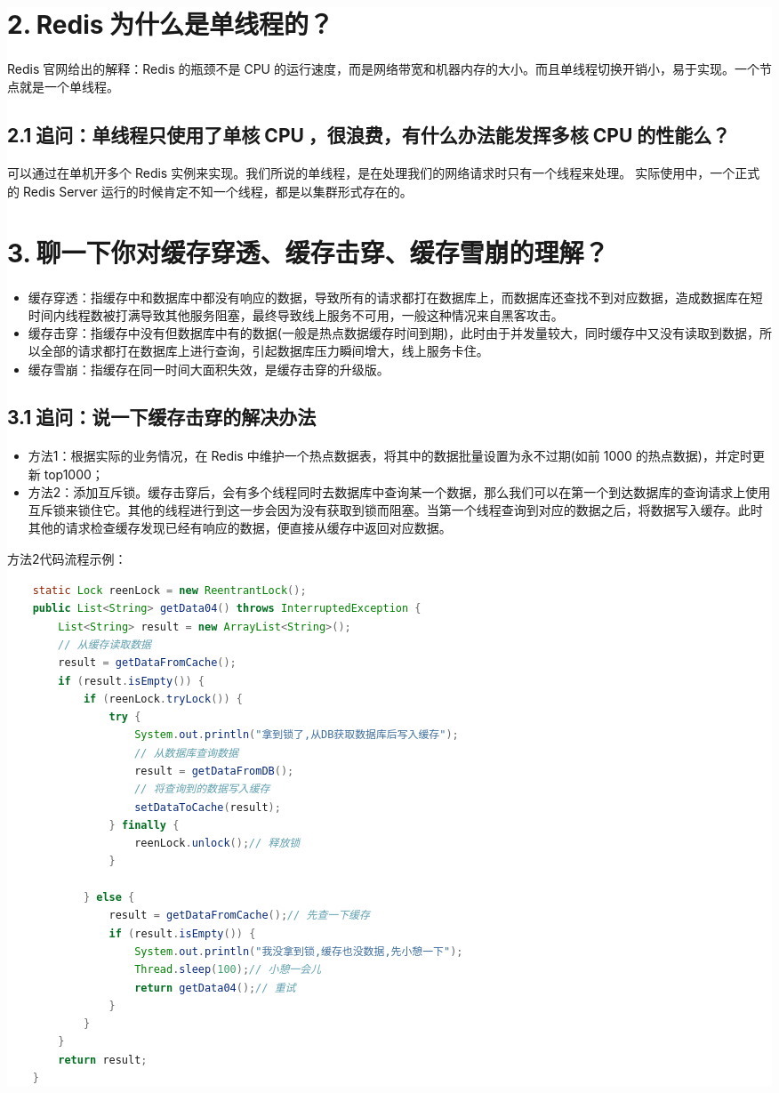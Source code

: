 # 2. Redis 为什么是单线程的？
Redis 官网给出的解释：Redis 的瓶颈不是 CPU 的运行速度，而是网络带宽和机器内存的大小。而且单线程切换开销小，易于实现。一个节点就是一个单线程。

## 2.1 追问：单线程只使用了单核 CPU ，很浪费，有什么办法能发挥多核 CPU 的性能么？
可以通过在单机开多个 Redis 实例来实现。我们所说的单线程，是在处理我们的网络请求时只有一个线程来处理。
实际使用中，一个正式的 Redis Server 运行的时候肯定不知一个线程，都是以集群形式存在的。

# 3. 聊一下你对缓存穿透、缓存击穿、缓存雪崩的理解？
* 缓存穿透：指缓存中和数据库中都没有响应的数据，导致所有的请求都打在数据库上，而数据库还查找不到对应数据，造成数据库在短时间内线程数被打满导致其他服务阻塞，最终导致线上服务不可用，一般这种情况来自黑客攻击。
* 缓存击穿：指缓存中没有但数据库中有的数据(一般是热点数据缓存时间到期)，此时由于并发量较大，同时缓存中又没有读取到数据，所以全部的请求都打在数据库上进行查询，引起数据库压力瞬间增大，线上服务卡住。
* 缓存雪崩：指缓存在同一时间大面积失效，是缓存击穿的升级版。

## 3.1 追问：说一下缓存击穿的解决办法
* 方法1：根据实际的业务情况，在 Redis 中维护一个热点数据表，将其中的数据批量设置为永不过期(如前 1000 的热点数据)，并定时更新 top1000；
* 方法2：添加互斥锁。缓存击穿后，会有多个线程同时去数据库中查询某一个数据，那么我们可以在第一个到达数据库的查询请求上使用互斥锁来锁住它。其他的线程进行到这一步会因为没有获取到锁而阻塞。当第一个线程查询到对应的数据之后，将数据写入缓存。此时其他的请求检查缓存发现已经有响应的数据，便直接从缓存中返回对应数据。

方法2代码流程示例：
```java
    static Lock reenLock = new ReentrantLock();
    public List<String> getData04() throws InterruptedException {
        List<String> result = new ArrayList<String>();
        // 从缓存读取数据
        result = getDataFromCache();
        if (result.isEmpty()) {
            if (reenLock.tryLock()) {
                try {
                    System.out.println("拿到锁了,从DB获取数据库后写入缓存");
                    // 从数据库查询数据
                    result = getDataFromDB();
                    // 将查询到的数据写入缓存
                    setDataToCache(result);
                } finally {
                    reenLock.unlock();// 释放锁
                }

            } else {
                result = getDataFromCache();// 先查一下缓存
                if (result.isEmpty()) {
                    System.out.println("我没拿到锁,缓存也没数据,先小憩一下");
                    Thread.sleep(100);// 小憩一会儿
                    return getData04();// 重试
                }
            }
        }
        return result;
    }
```

